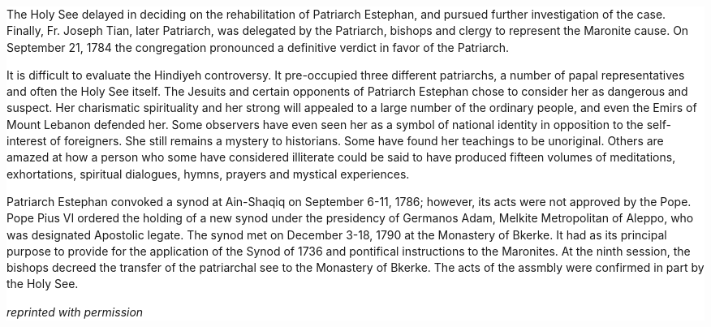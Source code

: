 The Holy See delayed in deciding on the rehabilitation of Patriarch Estephan, and pursued further investigation of the case. Finally, Fr. Joseph Tian, later Patriarch, was delegated by the Patriarch, bishops and clergy to represent the Maronite cause. On September 21, 1784 the congregation pronounced a definitive verdict in favor of the Patriarch.

It is difficult to evaluate the Hindiyeh controversy. It pre-occupied three different patriarchs, a number of papal representatives and often the Holy See itself. The Jesuits and certain opponents of Patriarch Estephan chose to consider her as dangerous and suspect. Her charismatic spirituality and her strong will appealed to a large number of the ordinary people, and even the Emirs of Mount Lebanon defended her. Some observers have even seen her as a symbol of national identity in opposition to the self-interest of foreigners. She still remains a mystery to historians. Some have found her teachings to be unoriginal. Others are amazed at how a person who some have considered illiterate could be said to have produced fifteen volumes of meditations, exhortations, spiritual dialogues, hymns, prayers and mystical experiences.

Patriarch Estephan convoked a synod at Ain-Shaqiq on September 6-11, 1786; however, its acts were not approved by the Pope. Pope Pius VI ordered the holding of a new synod under the presidency of Germanos Adam, Melkite Metropolitan of Aleppo, who was designated Apostolic legate. The synod met on December 3-18, 1790 at the Monastery of Bkerke. It had as its principal purpose to provide for the application of the Synod of 1736 and pontifical instructions to the Maronites. At the ninth session, the bishops decreed the transfer of the patriarchal see to the Monastery of Bkerke. The acts of the assmbly were confirmed in part by the Holy See.

*reprinted with permission*
